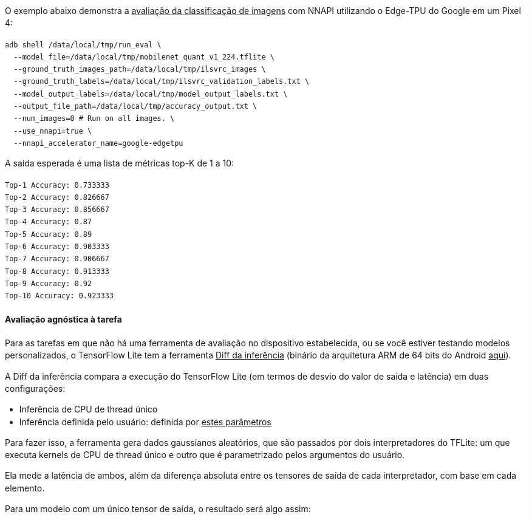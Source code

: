 O exemplo abaixo demonstra a [avaliação da classificação de imagens](https://github.com/tensorflow/tensorflow/tree/master/tensorflow/lite/tools/evaluation/tasks/imagenet_image_classification) com NNAPI utilizando o Edge-TPU do Google em um Pixel 4:

```
adb shell /data/local/tmp/run_eval \
  --model_file=/data/local/tmp/mobilenet_quant_v1_224.tflite \
  --ground_truth_images_path=/data/local/tmp/ilsvrc_images \
  --ground_truth_labels=/data/local/tmp/ilsvrc_validation_labels.txt \
  --model_output_labels=/data/local/tmp/model_output_labels.txt \
  --output_file_path=/data/local/tmp/accuracy_output.txt \
  --num_images=0 # Run on all images. \
  --use_nnapi=true \
  --nnapi_accelerator_name=google-edgetpu
```

A saída esperada é uma lista de métricas top-K de 1 a 10:

```
Top-1 Accuracy: 0.733333
Top-2 Accuracy: 0.826667
Top-3 Accuracy: 0.856667
Top-4 Accuracy: 0.87
Top-5 Accuracy: 0.89
Top-6 Accuracy: 0.903333
Top-7 Accuracy: 0.906667
Top-8 Accuracy: 0.913333
Top-9 Accuracy: 0.92
Top-10 Accuracy: 0.923333
```

#### Avaliação agnóstica à tarefa

Para as tarefas em que não há uma ferramenta de avaliação no dispositivo estabelecida, ou se você estiver testando modelos personalizados, o TensorFlow Lite tem a ferramenta [Diff da inferência](https://github.com/tensorflow/tensorflow/tree/master/tensorflow/lite/tools/evaluation/tasks/inference_diff) (binário da arquitetura ARM de 64 bits do Android [aqui](https://storage.googleapis.com/tensorflow-nightly-public/prod/tensorflow/release/lite/tools/nightly/latest/android_aarch64_eval_inference_diff)).

A Diff da inferência compara a execução do TensorFlow Lite (em termos de desvio do valor de saída e latência) em duas configurações:

- Inferência de CPU de thread único
- Inferência definida pelo usuário: definida por [estes parâmetros](https://github.com/tensorflow/tensorflow/blob/master/tensorflow/lite/tools/delegates/README.md#tflite-delegate-registrar)

Para fazer isso, a ferramenta gera dados gaussianos aleatórios, que são passados por dois interpretadores do TFLite: um que executa kernels de CPU de thread único e outro que é parametrizado pelos argumentos do usuário.

Ela mede a latência de ambos, além da diferença absoluta entre os tensores de saída de cada interpretador, com base em cada elemento.

Para um modelo com um único tensor de saída, o resultado será algo assim:
